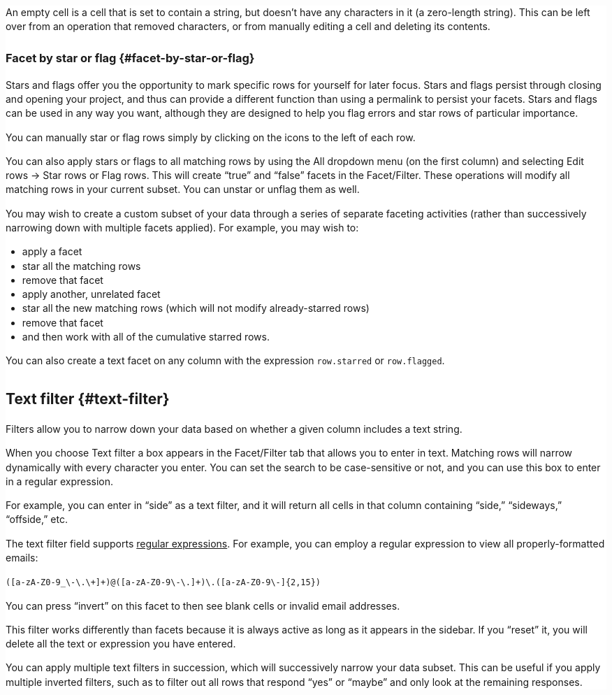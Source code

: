 An empty cell is a cell that is set to contain a string, but doesn’t have any characters in it (a zero-length string). This can be left over from an operation that removed characters, or from manually editing a cell and deleting its contents.

### Facet by star or flag {#facet-by-star-or-flag}

Stars and flags offer you the opportunity to mark specific rows for yourself for later focus. Stars and flags persist through closing and opening your project, and thus can provide a different function than using a permalink to persist your facets. Stars and flags can be used in any way you want, although they are designed to help you flag errors and star rows of particular importance. 

You can manually star or flag rows simply by clicking on the icons to the left of each row. 

You can also apply stars or flags to all matching rows by using the <span class="menuItems">All</span> dropdown menu (on the first column) and selecting <span class="menuItems">Edit rows</span> → <span class="menuItems">Star rows</span> or <span class="menuItems">Flag rows</span>. This will create “true” and “false” facets in the <span class="tabLabels">Facet/Filter</span>. These operations will modify all matching rows in your current subset. You can unstar or unflag them as well. 

You may wish to create a custom subset of your data through a series of separate faceting activities (rather than successively narrowing down with multiple facets applied). For example, you may wish to: 
*   apply a facet
*   star all the matching rows
*   remove that facet 
*   apply another, unrelated facet
*   star all the new matching rows (which will not modify already-starred rows)
*   remove that facet
*   and then work with all of the cumulative starred rows. 

You can also create a text facet on any column with the expression `row.starred` or `row.flagged`.

## Text filter {#text-filter}

Filters allow you to narrow down your data based on whether a given column includes a text string. 

When you choose <span class="menuItems">Text filter</span> a box appears in the <span class="tabLabels">Facet/Filter</span> tab that allows you to enter in text. Matching rows will narrow dynamically with every character you enter. You can set the search to be case-sensitive or not, and you can use this box to enter in a regular expression. 

For example, you can enter in “side” as a text filter, and it will return all cells in that column containing “side,” “sideways,” “offside,” etc. 

The text filter field supports [regular expressions](expressions#regular-expressions). For example, you can employ a regular expression to view all properly-formatted emails:

```
([a-zA-Z0-9_\-\.\+]+)@([a-zA-Z0-9\-\.]+)\.([a-zA-Z0-9\-]{2,15})
```

You can press “invert” on this facet to then see blank cells or invalid email addresses. 

This filter works differently than facets because it is always active as long as it appears in the sidebar. If you “reset” it, you will delete all the text or expression you have entered. 

You can apply multiple text filters in succession, which will successively narrow your data subset. This can be useful if you apply multiple inverted filters, such as to filter out all rows that respond “yes” or “maybe” and only look at the remaining responses.
